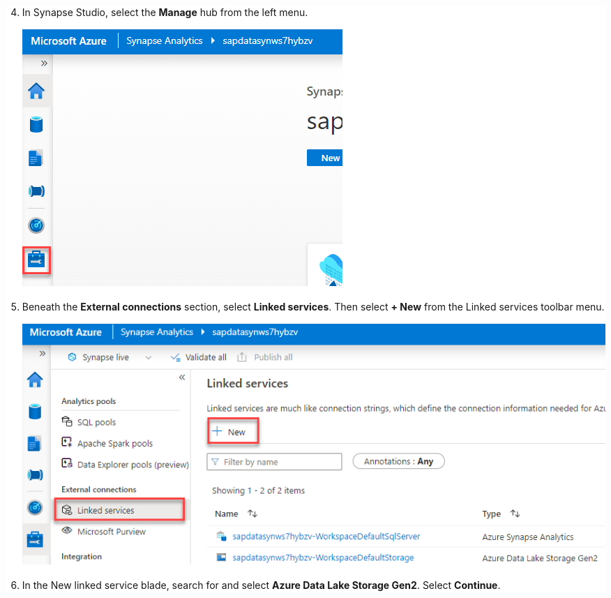 4. In Synapse Studio, select the **Manage** hub from the left menu.

    ![Synapse Studio displays with the Manage hub selected in the left menu.](media/ss_managehub_menu.png "Manage hub")

5. Beneath the **External connections** section, select **Linked services**. Then select **+ New** from the Linked services toolbar menu.

    ![The Manage Hub displays with the Linked services item selected. The + New button is highlighted on the Linked services screen toolbar.](media/ss_newlinkedservicemenu.png "New Linked service")

6. In the New linked service blade, search for and select **Azure Data Lake Storage Gen2**. Select **Continue**.
